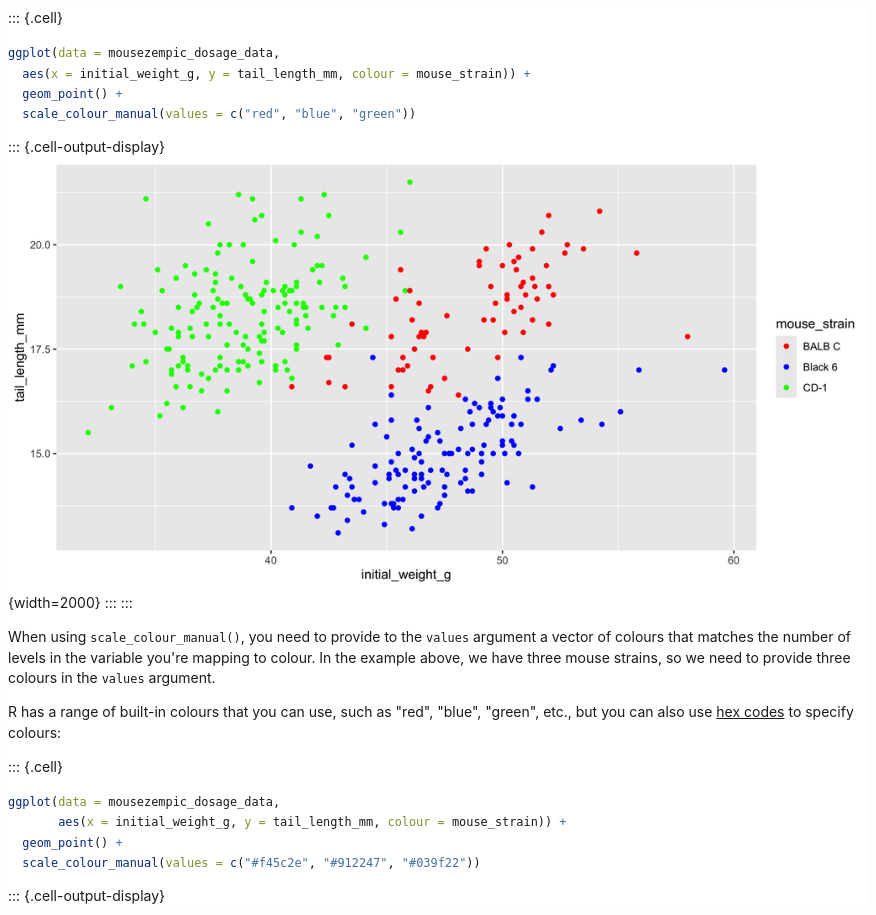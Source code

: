 
::: {.cell}

```{.r .cell-code}
ggplot(data = mousezempic_dosage_data,
  aes(x = initial_weight_g, y = tail_length_mm, colour = mouse_strain)) +
  geom_point() +
  scale_colour_manual(values = c("red", "blue", "green"))
```

::: {.cell-output-display}
![](session_3_files/figure-html/unnamed-chunk-35-1.png){width=2000}
:::
:::


When using `scale_colour_manual()`, you need to provide to the `values` argument a vector of colours that matches the number of levels in the variable you're mapping to colour. In the example above, we have three mouse strains, so we need to provide three colours in the `values` argument.

R has a range of built-in colours that you can use, such as "red", "blue", "green", etc., but you can also use [hex codes](https://www.w3schools.com/html/html_colors_hex.asp) to specify colours:


::: {.cell}

```{.r .cell-code}
ggplot(data = mousezempic_dosage_data,
       aes(x = initial_weight_g, y = tail_length_mm, colour = mouse_strain)) +
  geom_point() +
  scale_colour_manual(values = c("#f45c2e", "#912247", "#039f22"))
```

::: {.cell-output-display}